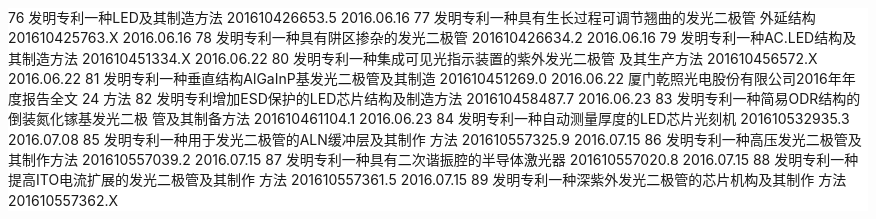 76
发明专利一种LED及其制造方法
201610426653.5
2016.06.16
77
发明专利一种具有生长过程可调节翘曲的发光二极管
外延结构
201610425763.X
2016.06.16
78
发明专利一种具有阱区掺杂的发光二极管
201610426634.2
2016.06.16
79
发明专利一种AC.LED结构及其制造方法
201610451334.X
2016.06.22
80
发明专利一种集成可见光指示装置的紫外发光二极管
及其生产方法
201610456572.X
2016.06.22
81
发明专利一种垂直结构AlGaInP基发光二极管及其制造
201610451269.0
2016.06.22
厦门乾照光电股份有限公司2016年年度报告全文
24
方法
82
发明专利增加ESD保护的LED芯片结构及制造方法
201610458487.7
2016.06.23
83
发明专利一种简易ODR结构的倒装氮化镓基发光二极
管及其制备方法
201610461104.1
2016.06.23
84
发明专利一种自动测量厚度的LED芯片光刻机
201610532935.3
2016.07.08
85
发明专利一种用于发光二极管的ALN缓冲层及其制作
方法
201610557325.9
2016.07.15
86
发明专利一种高压发光二极管及其制作方法
201610557039.2
2016.07.15
87
发明专利一种具有二次谐振腔的半导体激光器
201610557020.8
2016.07.15
88
发明专利一种提高ITO电流扩展的发光二极管及其制作
方法
201610557361.5
2016.07.15
89
发明专利一种深紫外发光二极管的芯片机构及其制作
方法
201610557362.X